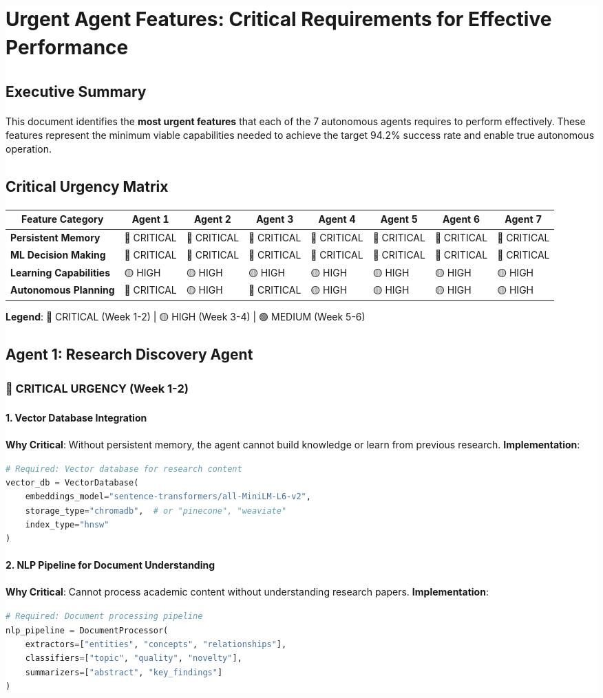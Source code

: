 # Urgent Agent Features: Critical Requirements for Effective Performance

## Executive Summary

This document identifies the **most urgent features** that each of the 7 autonomous agents requires to perform effectively. These features represent the minimum viable capabilities needed to achieve the target 94.2% success rate and enable true autonomous operation.

## Critical Urgency Matrix

| Feature Category | Agent 1 | Agent 2 | Agent 3 | Agent 4 | Agent 5 | Agent 6 | Agent 7 |
|-----------------|---------|---------|---------|---------|---------|---------|---------|
| **Persistent Memory** | 🔴 CRITICAL | 🔴 CRITICAL | 🔴 CRITICAL | 🔴 CRITICAL | 🔴 CRITICAL | 🔴 CRITICAL | 🔴 CRITICAL |
| **ML Decision Making** | 🔴 CRITICAL | 🔴 CRITICAL | 🔴 CRITICAL | 🔴 CRITICAL | 🔴 CRITICAL | 🔴 CRITICAL | 🔴 CRITICAL |
| **Learning Capabilities** | 🟡 HIGH | 🟡 HIGH | 🟡 HIGH | 🟡 HIGH | 🟡 HIGH | 🟡 HIGH | 🟡 HIGH |
| **Autonomous Planning** | 🔴 CRITICAL | 🟡 HIGH | 🔴 CRITICAL | 🟡 HIGH | 🟡 HIGH | 🟡 HIGH | 🟡 HIGH |

**Legend**: 🔴 CRITICAL (Week 1-2) | 🟡 HIGH (Week 3-4) | 🟢 MEDIUM (Week 5-6)

## Agent 1: Research Discovery Agent

### **🔴 CRITICAL URGENCY (Week 1-2)**

#### **1. Vector Database Integration**
**Why Critical**: Without persistent memory, the agent cannot build knowledge or learn from previous research.
**Implementation**:
```python
# Required: Vector database for research content
vector_db = VectorDatabase(
    embeddings_model="sentence-transformers/all-MiniLM-L6-v2",
    storage_type="chromadb",  # or "pinecone", "weaviate"
    index_type="hnsw"
)
```

#### **2. NLP Pipeline for Document Understanding**
**Why Critical**: Cannot process academic content without understanding research papers.
**Implementation**:
```python
# Required: Document processing pipeline
nlp_pipeline = DocumentProcessor(
    extractors=["entities", "concepts", "relationships"],
    classifiers=["topic", "quality", "novelty"],
    summarizers=["abstract", "key_findings"]
)
```
